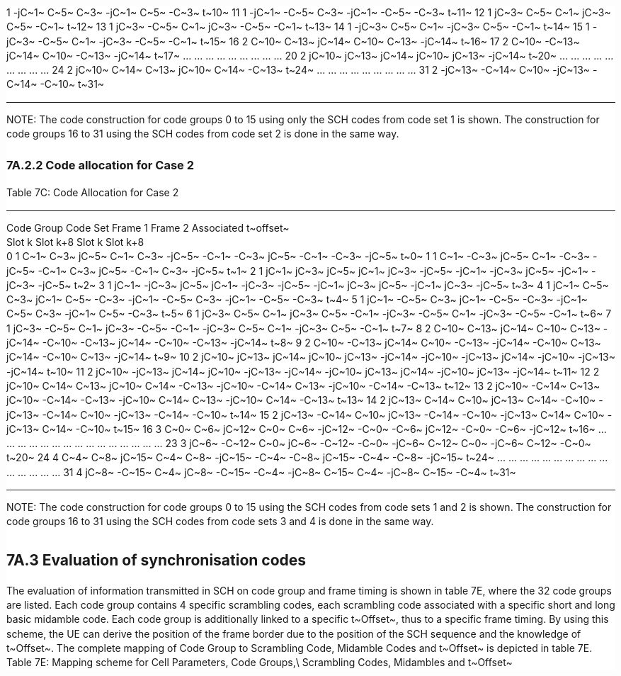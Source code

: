 1 -jC~1~ C~5~ C~3~ -jC~1~ C~5~ -C~3~ t~10~ 11 1 -jC~1~ -C~5~ C~3~ -jC~1~ -C~5~
-C~3~ t~11~ 12 1 jC~3~ C~5~ C~1~ jC~3~ C~5~ -C~1~ t~12~ 13 1 jC~3~ -C~5~ C~1~
jC~3~ -C~5~ -C~1~ t~13~ 14 1 -jC~3~ C~5~ C~1~ -jC~3~ C~5~ -C~1~ t~14~ 15 1
-jC~3~ -C~5~ C~1~ -jC~3~ -C~5~ -C~1~ t~15~ 16 2 C~10~ C~13~ jC~14~ C~10~ C~13~
-jC~14~ t~16~ 17 2 C~10~ -C~13~ jC~14~ C~10~ -C~13~ -jC~14~ t~17~ ... ... ...
... ... ... ... ... ... 20 2 jC~10~ jC~13~ jC~14~ jC~10~ jC~13~ -jC~14~ t~20~
... ... ... ... ... ... ... ... ... 24 2 jC~10~ C~14~ C~13~ jC~10~ C~14~
-C~13~ t~24~ ... ... ... ... ... ... ... ... ... 31 2 -jC~13~ -C~14~ C~10~
-jC~13~ -C~14~ -C~10~ t~31~
* * *
NOTE: The code construction for code groups 0 to 15 using only the SCH codes
from code set 1 is shown. The construction for code groups 16 to 31 using the
SCH codes from code set 2 is done in the same way.
###
### 7A.2.2 Code allocation for Case 2
Table 7C: Code Allocation for Case 2
* * *
Code Group Code Set Frame 1 Frame 2 Associated t~offset~  
Slot k Slot k+8 Slot k Slot k+8  
0 1 C~1~ C~3~ jC~5~ C~1~ C~3~ -jC~5~ -C~1~ -C~3~ jC~5~ -C~1~ -C~3~ -jC~5~ t~0~
1 1 C~1~ -C~3~ jC~5~ C~1~ -C~3~ -jC~5~ -C~1~ C~3~ jC~5~ -C~1~ C~3~ -jC~5~ t~1~
2 1 jC~1~ jC~3~ jC~5~ jC~1~ jC~3~ -jC~5~ -jC~1~ -jC~3~ jC~5~ -jC~1~ -jC~3~
-jC~5~ t~2~ 3 1 jC~1~ -jC~3~ jC~5~ jC~1~ -jC~3~ -jC~5~ -jC~1~ jC~3~ jC~5~
-jC~1~ jC~3~ -jC~5~ t~3~ 4 1 jC~1~ C~5~ C~3~ jC~1~ C~5~ -C~3~ -jC~1~ -C~5~
C~3~ -jC~1~ -C~5~ -C~3~ t~4~ 5 1 jC~1~ -C~5~ C~3~ jC~1~ -C~5~ -C~3~ -jC~1~
C~5~ C~3~ -jC~1~ C~5~ -C~3~ t~5~ 6 1 jC~3~ C~5~ C~1~ jC~3~ C~5~ -C~1~ -jC~3~
-C~5~ C~1~ -jC~3~ -C~5~ -C~1~ t~6~ 7 1 jC~3~ -C~5~ C~1~ jC~3~ -C~5~ -C~1~
-jC~3~ C~5~ C~1~ -jC~3~ C~5~ -C~1~ t~7~ 8 2 C~10~ C~13~ jC~14~ C~10~ C~13~
-jC~14~ -C~10~ -C~13~ jC~14~ -C~10~ -C~13~ -jC~14~ t~8~ 9 2 C~10~ -C~13~
jC~14~ C~10~ -C~13~ -jC~14~ -C~10~ C~13~ jC~14~ -C~10~ C~13~ -jC~14~ t~9~ 10 2
jC~10~ jC~13~ jC~14~ jC~10~ jC~13~ -jC~14~ -jC~10~ -jC~13~ jC~14~ -jC~10~
-jC~13~ -jC~14~ t~10~ 11 2 jC~10~ -jC~13~ jC~14~ jC~10~ -jC~13~ -jC~14~
-jC~10~ jC~13~ jC~14~ -jC~10~ jC~13~ -jC~14~ t~11~ 12 2 jC~10~ C~14~ C~13~
jC~10~ C~14~ -C~13~ -jC~10~ -C~14~ C~13~ -jC~10~ -C~14~ -C~13~ t~12~ 13 2
jC~10~ -C~14~ C~13~ jC~10~ -C~14~ -C~13~ -jC~10~ C~14~ C~13~ -jC~10~ C~14~
-C~13~ t~13~ 14 2 jC~13~ C~14~ C~10~ jC~13~ C~14~ -C~10~ -jC~13~ -C~14~ C~10~
-jC~13~ -C~14~ -C~10~ t~14~ 15 2 jC~13~ -C~14~ C~10~ jC~13~ -C~14~ -C~10~
-jC~13~ C~14~ C~10~ -jC~13~ C~14~ -C~10~ t~15~ 16 3 C~0~ C~6~ jC~12~ C~0~ C~6~
-jC~12~ -C~0~ -C~6~ jC~12~ -C~0~ -C~6~ -jC~12~ t~16~ ... ... ... ... ... ...
... ... ... ... ... ... ... ... ... 23 3 jC~6~ -C~12~ C~0~ jC~6~ -C~12~ -C~0~
-jC~6~ C~12~ C~0~ -jC~6~ C~12~ -C~0~ t~20~ 24 4 C~4~ C~8~ jC~15~ C~4~ C~8~
-jC~15~ -C~4~ -C~8~ jC~15~ -C~4~ -C~8~ -jC~15~ t~24~ ... ... ... ... ... ...
... ... ... ... ... ... ... ... ... 31 4 jC~8~ -C~15~ C~4~ jC~8~ -C~15~ -C~4~
-jC~8~ C~15~ C~4~ -jC~8~ C~15~ -C~4~ t~31~
* * *
NOTE: The code construction for code groups 0 to 15 using the SCH codes from
code sets 1 and 2 is shown. The construction for code groups 16 to 31 using
the SCH codes from code sets 3 and 4 is done in the same way.
## 7A.3 Evaluation of synchronisation codes
The evaluation of information transmitted in SCH on code group and frame
timing is shown in table 7E, where the 32 code groups are listed. Each code
group contains 4 specific scrambling codes, each scrambling code associated
with a specific short and long basic midamble code.
Each code group is additionally linked to a specific t~Offset~, thus to a
specific frame timing. By using this scheme, the UE can derive the position of
the frame border due to the position of the SCH sequence and the knowledge of
t~Offset~. The complete mapping of Code Group to Scrambling Code, Midamble
Codes and t~Offset~ is depicted in table 7E.
Table 7E: Mapping scheme for Cell Parameters, Code Groups,\ Scrambling Codes,
Midambles and t~Offset~